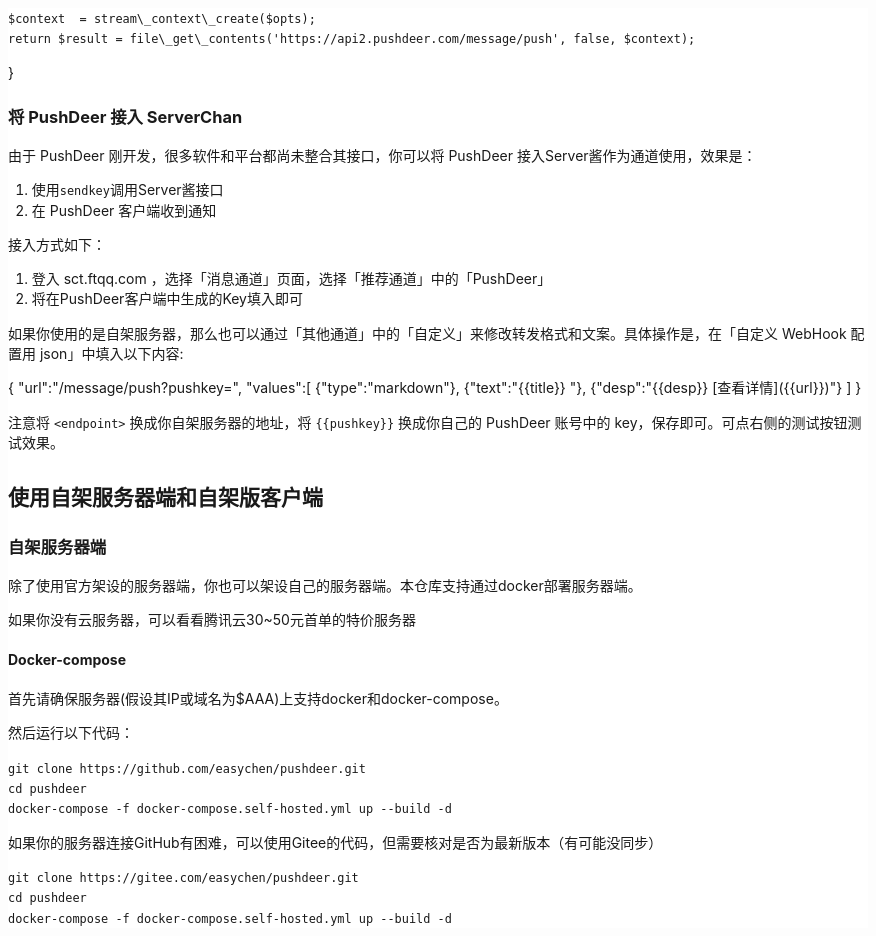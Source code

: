     $context  = stream\_context\_create($opts);
    return $result = file\_get\_contents('https://api2.pushdeer.com/message/push', false, $context);
}

### 将 PushDeer 接入 ServerChan

由于 PushDeer 刚开发，很多软件和平台都尚未整合其接口，你可以将 PushDeer 接入Server酱作为通道使用，效果是：

1.  使用`sendkey`调用Server酱接口
2.  在 PushDeer 客户端收到通知

接入方式如下：

1.  登入 sct.ftqq.com ，选择「消息通道」页面，选择「推荐通道」中的「PushDeer」
2.  将在PushDeer客户端中生成的Key填入即可

如果你使用的是自架服务器，那么也可以通过「其他通道」中的「自定义」来修改转发格式和文案。具体操作是，在「自定义 WebHook 配置用 json」中填入以下内容:

{
	"url":"<endpoint>/message/push?pushkey=<pushkey>",
	"values":\[
		{"type":"markdown"},
                 {"text":"{{title}} "},
                 {"desp":"{{desp}} \[查看详情\]({{url}})"}
	\]
}

注意将 `<endpoint>` 换成你自架服务器的地址，将 `{{pushkey}}` 换成你自己的 PushDeer 账号中的 key，保存即可。可点右侧的测试按钮测试效果。

使用自架服务器端和自架版客户端
---------------

### 自架服务器端

除了使用官方架设的服务器端，你也可以架设自己的服务器端。本仓库支持通过docker部署服务器端。

如果你没有云服务器，可以看看腾讯云30~50元首单的特价服务器

#### Docker-compose

首先请确保服务器(假设其IP或域名为$AAA)上支持docker和docker-compose。

然后运行以下代码：

```
git clone https://github.com/easychen/pushdeer.git
cd pushdeer
docker-compose -f docker-compose.self-hosted.yml up --build -d
```

如果你的服务器连接GitHub有困难，可以使用Gitee的代码，但需要核对是否为最新版本（有可能没同步）

```
git clone https://gitee.com/easychen/pushdeer.git
cd pushdeer
docker-compose -f docker-compose.self-hosted.yml up --build -d 
```
